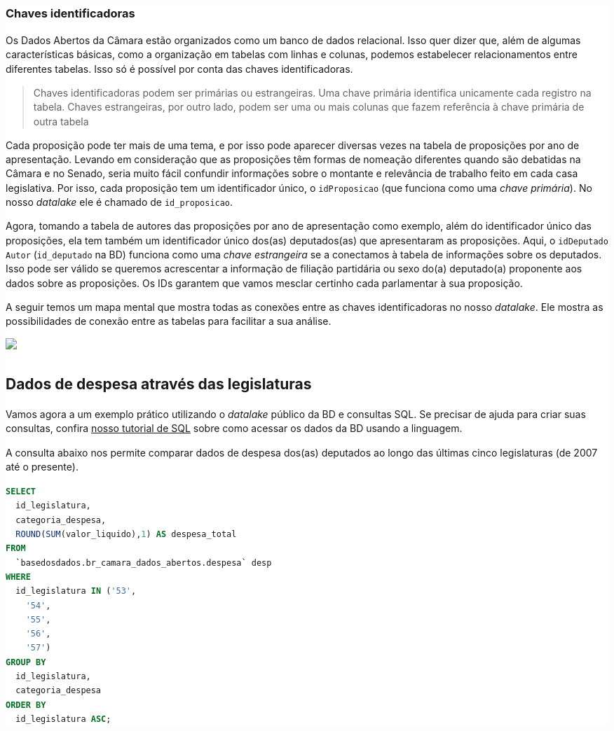 ### Chaves identificadoras

Os Dados Abertos da Câmara estão organizados como um banco de dados relacional. Isso quer dizer que, além de algumas características básicas, como a organização em tabelas com linhas e colunas, podemos estabelecer relacionamentos entre diferentes tabelas. Isso só é possível por conta das chaves identificadoras.

> Chaves identificadoras podem ser primárias ou estrangeiras. Uma chave primária identifica unicamente cada registro na tabela. Chaves estrangeiras, por outro lado, podem ser uma ou mais colunas que fazem referência à chave primária de outra tabela

Cada proposição pode ter mais de uma tema, e por isso pode aparecer diversas vezes na tabela de proposições por ano de apresentação. Levando em consideração que as proposições têm formas de nomeação diferentes quando são debatidas na Câmara e no Senado, seria muito fácil confundir informações sobre o montante e relevância de trabalho feito em cada casa legislativa. Por isso, cada proposição tem um identificador único, o `idProposicao` (que funciona como uma _chave primária_). No nosso _datalake_ ele é chamado de `id_proposicao`.

Agora, tomando a tabela de autores das proposições por ano de apresentação como exemplo, além do identificador único das proposições, ela tem também um identificador único dos(as) deputados(as) que apresentaram as proposições. Aqui, o `idDeputadoAutor` (`id_deputado` na BD) funciona como uma _chave estrangeira_ se a conectamos à tabela de informações sobre os deputados. Isso pode ser válido se queremos acrescentar a informação de filiação partidária ou sexo do(a) deputado(a) proponente aos dados sobre as proposições. Os IDs garantem que vamos mesclar certinho cada parlamentar à sua proposição.

A seguir temos um mapa mental que mostra todas as conexões entre as chaves identificadoras no nosso _datalake_. Ele mostra as possibilidades de conexão entre as tabelas para facilitar a sua análise.

<Image src="/blog/de-olho-na-camara-como-analisar-os-dados-abertos-da-camara-dos-deputados/image_2.png" caption="No canto superior está o texto “Como as tabelas dos dados da Câmara se relacionam?”. No centro, há uma série de caixas que representam as diferentes tabelas da base de dados. Cada caixa contém o nome da tabela e uma breve descrição do que ela armazena. As caixas estão conectadas por linhas que mostram como as tabelas se relacionam entre si. Por exemplo, a caixa “evento” está conectada à caixa “proposicao” por uma linha com a etiqueta “id_proposicao”."/>

## Dados de despesa através das legislaturas

Vamos agora a um exemplo prático utilizando o _datalake_ público da BD e consultas SQL. Se precisar de ajuda para criar suas consultas, confira [nosso tutorial de SQL](/blog/google-bigquery-sql-101) sobre como acessar os dados da BD usando a linguagem.

A consulta abaixo nos permite comparar dados de despesa dos(as) deputados ao longo das últimas cinco legislaturas (de 2007 até o presente).

```sql
SELECT
  id_legislatura,
  categoria_despesa,
  ROUND(SUM(valor_liquido),1) AS despesa_total
FROM
  `basedosdados.br_camara_dados_abertos.despesa` desp
WHERE
  id_legislatura IN ('53',
    '54',
    '55',
    '56',
    '57')
GROUP BY
  id_legislatura,
  categoria_despesa
ORDER BY
  id_legislatura ASC;
```
